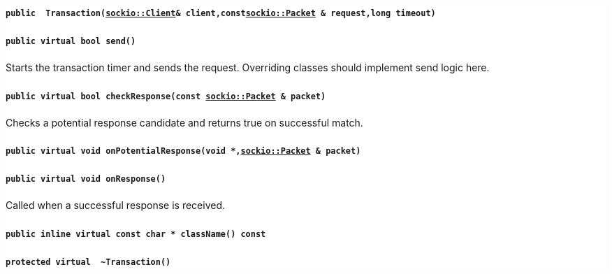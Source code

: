 



#### `public  Transaction(`[`sockio::Client`](#classscy_1_1sockio_1_1Client)` & client,const `[`sockio::Packet`](#classscy_1_1sockio_1_1Packet)` & request,long timeout)` 





#### `public virtual bool send()` 



Starts the transaction timer and sends the request. Overriding classes should implement send logic here.

#### `public virtual bool checkResponse(const `[`sockio::Packet`](#classscy_1_1sockio_1_1Packet)` & packet)` 



Checks a potential response candidate and returns true on successful match.

#### `public virtual void onPotentialResponse(void *,`[`sockio::Packet`](#classscy_1_1sockio_1_1Packet)` & packet)` 





#### `public virtual void onResponse()` 

Called when a successful response is received.



#### `public inline virtual const char * className() const` 





#### `protected virtual  ~Transaction()` 





